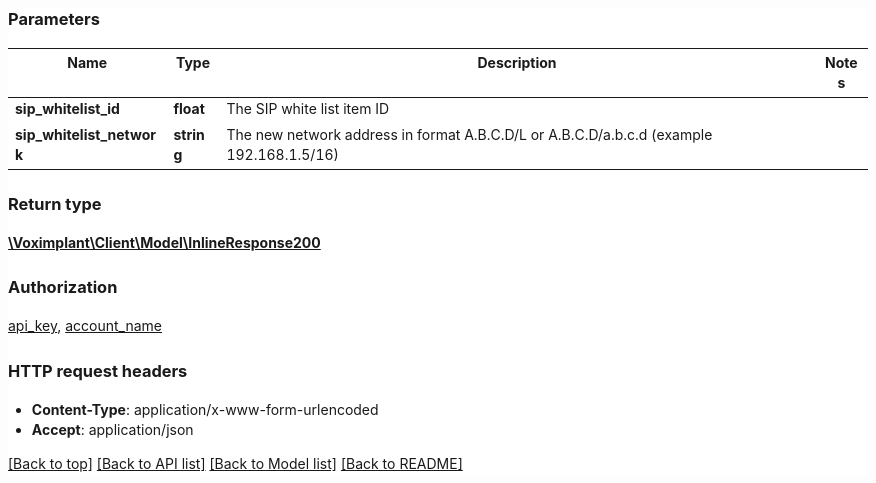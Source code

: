 ### Parameters

Name | Type | Description  | Notes
------------- | ------------- | ------------- | -------------
 **sip_whitelist_id** | **float**| The SIP white list item ID |
 **sip_whitelist_network** | **string**| The new network address in format A.B.C.D/L or A.B.C.D/a.b.c.d (example 192.168.1.5/16) |

### Return type

[**\Voximplant\Client\Model\InlineResponse200**](../Model/InlineResponse200.md)

### Authorization

[api_key](../../README.md#api_key), [account_name](../../README.md#account_name)

### HTTP request headers

 - **Content-Type**: application/x-www-form-urlencoded
 - **Accept**: application/json

[[Back to top]](#) [[Back to API list]](../../README.md#documentation-for-api-endpoints) [[Back to Model list]](../../README.md#documentation-for-models) [[Back to README]](../../README.md)

